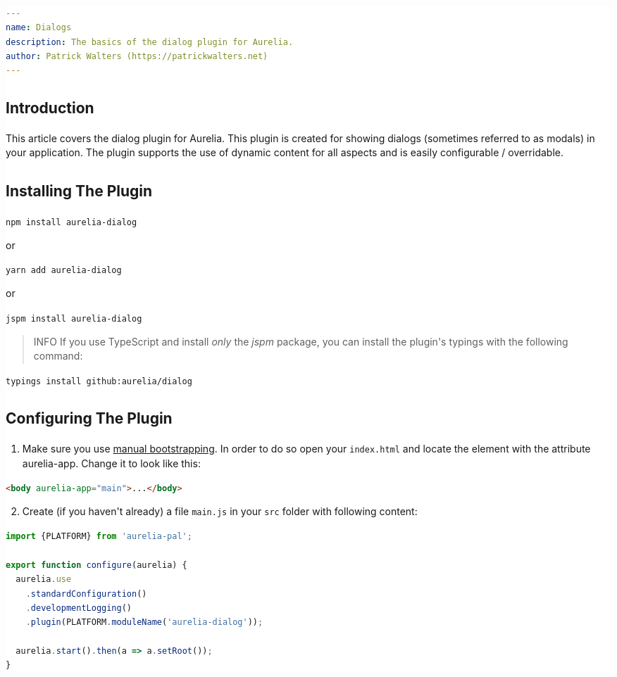 ```yaml
---
name: Dialogs
description: The basics of the dialog plugin for Aurelia.
author: Patrick Walters (https://patrickwalters.net)
---
```


## Introduction

This article covers the dialog plugin for Aurelia.  This plugin is created for showing dialogs (sometimes referred to as modals) in your application.  The plugin supports the use of dynamic content for all aspects and is easily configurable / overridable.


## Installing The Plugin

```Shell
npm install aurelia-dialog
```

or

```Shell
yarn add aurelia-dialog
```

or

```Shell
jspm install aurelia-dialog
```

> INFO
> If you use TypeScript and install *only* the *jspm* package, you can install the plugin's typings with the following command:
```Shell
typings install github:aurelia/dialog
```

## Configuring The Plugin

1. Make sure you use [manual bootstrapping](https://aurelia.io/docs/fundamentals/app-configuration-and-startup#manual-bootstrapping). In order to do so open your `index.html` and locate the element with the attribute aurelia-app. Change it to look like this:

```HTML index.html
<body aurelia-app="main">...</body>
```

2. Create (if you haven't already) a file `main.js` in your `src` folder with following content:

```JavaScript main.js
import {PLATFORM} from 'aurelia-pal';

export function configure(aurelia) {
  aurelia.use
    .standardConfiguration()
    .developmentLogging()
    .plugin(PLATFORM.moduleName('aurelia-dialog'));

  aurelia.start().then(a => a.setRoot());
}
```

